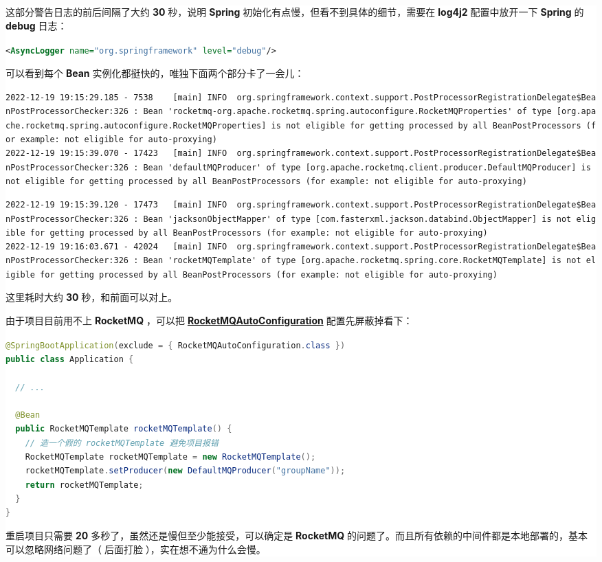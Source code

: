 这部分警告日志的前后间隔了大约 **30** 秒，说明 **Spring** 初始化有点慢，但看不到具体的细节，需要在 **log4j2** 配置中放开一下 **Spring** 的 **debug** 日志：

```xml
<AsyncLogger name="org.springframework" level="debug"/>
```

可以看到每个 **Bean** 实例化都挺快的，唯独下面两个部分卡了一会儿：

```shell
2022-12-19 19:15:29.185 - 7538    [main] INFO  org.springframework.context.support.PostProcessorRegistrationDelegate$BeanPostProcessorChecker:326 : Bean 'rocketmq-org.apache.rocketmq.spring.autoconfigure.RocketMQProperties' of type [org.apache.rocketmq.spring.autoconfigure.RocketMQProperties] is not eligible for getting processed by all BeanPostProcessors (for example: not eligible for auto-proxying)
2022-12-19 19:15:39.070 - 17423   [main] INFO  org.springframework.context.support.PostProcessorRegistrationDelegate$BeanPostProcessorChecker:326 : Bean 'defaultMQProducer' of type [org.apache.rocketmq.client.producer.DefaultMQProducer] is not eligible for getting processed by all BeanPostProcessors (for example: not eligible for auto-proxying)
```

```shell
2022-12-19 19:15:39.120 - 17473   [main] INFO  org.springframework.context.support.PostProcessorRegistrationDelegate$BeanPostProcessorChecker:326 : Bean 'jacksonObjectMapper' of type [com.fasterxml.jackson.databind.ObjectMapper] is not eligible for getting processed by all BeanPostProcessors (for example: not eligible for auto-proxying)
2022-12-19 19:16:03.671 - 42024   [main] INFO  org.springframework.context.support.PostProcessorRegistrationDelegate$BeanPostProcessorChecker:326 : Bean 'rocketMQTemplate' of type [org.apache.rocketmq.spring.core.RocketMQTemplate] is not eligible for getting processed by all BeanPostProcessors (for example: not eligible for auto-proxying)
```

这里耗时大约 **30** 秒，和前面可以对上。

由于项目目前用不上 **RocketMQ** ，可以把 [**RocketMQAutoConfiguration**](https://github.com/apache/rocketmq-spring/blob/master/rocketmq-spring-boot/src/main/java/org/apache/rocketmq/spring/autoconfigure/RocketMQAutoConfiguration.java) 配置先屏蔽掉看下：

```java
@SpringBootApplication(exclude = { RocketMQAutoConfiguration.class })
public class Application {

  // ...

  @Bean
  public RocketMQTemplate rocketMQTemplate() {
    // 造一个假的 rocketMQTemplate 避免项目报错
    RocketMQTemplate rocketMQTemplate = new RocketMQTemplate();
    rocketMQTemplate.setProducer(new DefaultMQProducer("groupName"));
    return rocketMQTemplate;
  }
}

```

重启项目只需要 **20** 多秒了，虽然还是慢但至少能接受，可以确定是 **RocketMQ** 的问题了。而且所有依赖的中间件都是本地部署的，基本可以忽略网络问题了（ 后面打脸 ），实在想不通为什么会慢。
